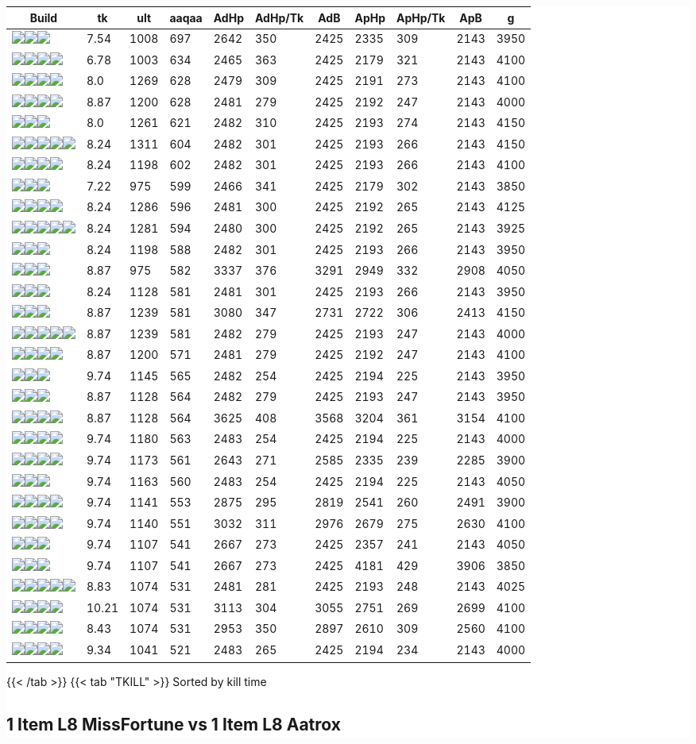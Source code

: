 



 Build |tk|ult|aaqaa|AdHp|AdHp/Tk|AdB|ApHp|ApHp/Tk|ApB|g
-|-|-|-|-|-|-|-|-|-|-
![](/item/3153.png)![](/item/1001.png)![](/item/1055.png)|7.54|1008|697|2642|350|2425|2335|309|2143|3950
![](/item/3124.png)![](/item/1001.png)![](/item/1055.png)![](/item/1036.png)|6.78|1003|634|2465|363|2425|2179|321|2143|4100
![](/item/3036.png)![](/item/1001.png)![](/item/1055.png)![](/item/1036.png)|8.0|1269|628|2479|309|2425|2191|273|2143|4100
![](/item/6699.png)![](/item/1001.png)![](/item/1055.png)![](/item/1036.png)|8.87|1200|628|2481|279|2425|2192|247|2143|4000
![](/item/3031.png)![](/item/1001.png)![](/item/1055.png)|8.0|1261|621|2482|310|2425|2193|274|2143|4150
![](/item/3142.png)![](/item/1001.png)![](/item/1055.png)![](/item/1036.png)![](/item/1036.png)|8.24|1311|604|2482|301|2425|2193|266|2143|4150
![](/item/3033.png)![](/item/1001.png)![](/item/1055.png)![](/item/1036.png)|8.24|1198|602|2482|301|2425|2193|266|2143|4100
![](/item/6672.png)![](/item/1001.png)![](/item/1055.png)|7.22|975|599|2466|341|2425|2179|302|2143|3850
![](/item/6695.png)![](/item/1001.png)![](/item/1055.png)![](/item/1037.png)|8.24|1286|596|2481|300|2425|2192|265|2143|4125
![](/item/3134.png)![](/item/1001.png)![](/item/1055.png)![](/item/1038.png)![](/item/1037.png)|8.24|1281|594|2480|300|2425|2192|265|2143|3925
![](/item/6676.png)![](/item/1001.png)![](/item/1055.png)|8.24|1198|588|2482|301|2425|2193|266|2143|3950
![](/item/3748.png)![](/item/1001.png)![](/item/1055.png)|8.87|975|582|3337|376|3291|2949|332|2908|4050
![](/item/3032.png)![](/item/1001.png)![](/item/1055.png)|8.24|1128|581|2481|301|2425|2193|266|2143|3950
![](/item/3072.png)![](/item/1001.png)![](/item/1055.png)|8.87|1239|581|3080|347|2731|2722|306|2413|4150
![](/item/1001.png)![](/item/1055.png)![](/item/1038.png)![](/item/1038.png)![](/item/1036.png)|8.87|1239|581|2482|279|2425|2193|247|2143|4000
![](/item/6696.png)![](/item/1001.png)![](/item/1055.png)![](/item/1036.png)|8.87|1200|571|2481|279|2425|2192|247|2143|4100
![](/item/6694.png)![](/item/1001.png)![](/item/1055.png)|9.74|1145|565|2482|254|2425|2194|225|2143|3950
![](/item/3508.png)![](/item/1001.png)![](/item/1055.png)|8.87|1128|564|2482|279|2425|2193|247|2143|3950
![](/item/6673.png)![](/item/1001.png)![](/item/1055.png)![](/item/1036.png)|8.87|1128|564|3625|408|3568|3204|361|3154|4100
![](/item/3004.png)![](/item/1001.png)![](/item/1055.png)![](/item/1036.png)|9.74|1180|563|2483|254|2425|2194|225|2143|4000
![](/item/6692.png)![](/item/1001.png)![](/item/1055.png)![](/item/1036.png)|9.74|1173|561|2643|271|2585|2335|239|2285|3900
![](/item/6698.png)![](/item/1001.png)![](/item/1055.png)|9.74|1163|560|2483|254|2425|2194|225|2143|4050
![](/item/3814.png)![](/item/1001.png)![](/item/1055.png)![](/item/1036.png)|9.74|1141|553|2875|295|2819|2541|260|2491|3900
![](/item/3181.png)![](/item/1001.png)![](/item/1055.png)![](/item/1036.png)|9.74|1140|551|3032|311|2976|2679|275|2630|4100
![](/item/3074.png)![](/item/1001.png)![](/item/1055.png)|9.74|1107|541|2667|273|2425|2357|241|2143|4050
![](/item/3156.png)![](/item/1001.png)![](/item/1055.png)|9.74|1107|541|2667|273|2425|4181|429|3906|3850
![](/item/3006.png)![](/item/1001.png)![](/item/1055.png)![](/item/1038.png)![](/item/1037.png)|8.83|1074|531|2481|281|2425|2193|248|2143|4025
![](/item/3071.png)![](/item/1001.png)![](/item/1055.png)![](/item/1036.png)|10.21|1074|531|3113|304|3055|2751|269|2699|4100
![](/item/3073.png)![](/item/1001.png)![](/item/1055.png)![](/item/1036.png)|8.43|1074|531|2953|350|2897|2610|309|2560|4100
![](/item/3087.png)![](/item/1001.png)![](/item/1055.png)![](/item/1036.png)|9.34|1041|521|2483|265|2425|2194|234|2143|4000
{{< /tab >}}
{{< tab "TKILL" >}}
Sorted by kill time
## 1 Item L8 MissFortune vs 1 Item L8 Aatrox

